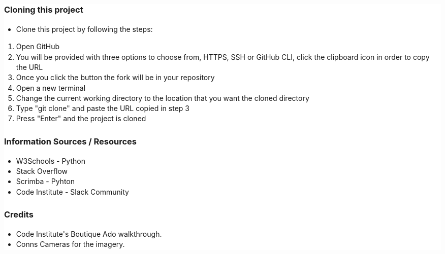 ### Cloning this project

* Clone this project by following the steps:

1. Open GitHub
2. You will be provided with three options to choose from, HTTPS, SSH or GitHub CLI, click the clipboard icon in order to copy the URL
3. Once you click the button the fork will be in your repository
4. Open a new terminal
5. Change the current working directory to the location that you want the cloned directory
6. Type "git clone" and paste the URL copied in step 3
7. Press "Enter" and the project is cloned


### Information Sources / Resources

* W3Schools - Python
* Stack Overflow
* Scrimba - Pyhton
* Code Institute - Slack Community


### Credits 

* Code Institute's Boutique Ado walkthrough. 
* Conns Cameras for the imagery. 









